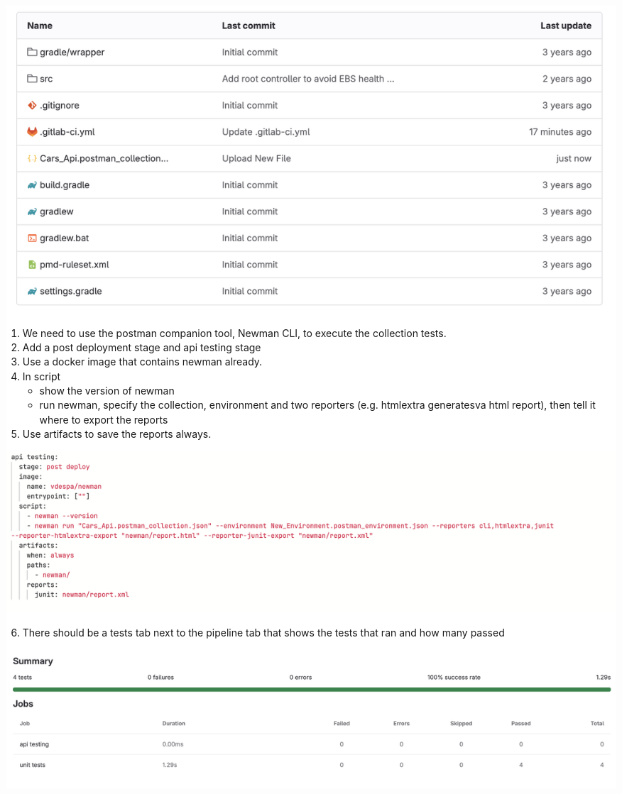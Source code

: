 ![](../Images2/project.png)

1. We need to use the postman companion tool, Newman CLI, to execute the collection tests.
2. Add a post deployment stage and api testing stage
3. Use a docker image that contains newman already.
4. In script
   - show the version of newman
   - run newman, specify the collection, environment and two reporters (e.g. htmlextra generatesva html report), then tell it where to export the reports
5. Use artifacts to save the reports always.

![](../Images2/apitest.png)

6. There should be a tests tab next to the pipeline tab that shows the tests that ran and how many passed

![](../Images2/testtab.png)
